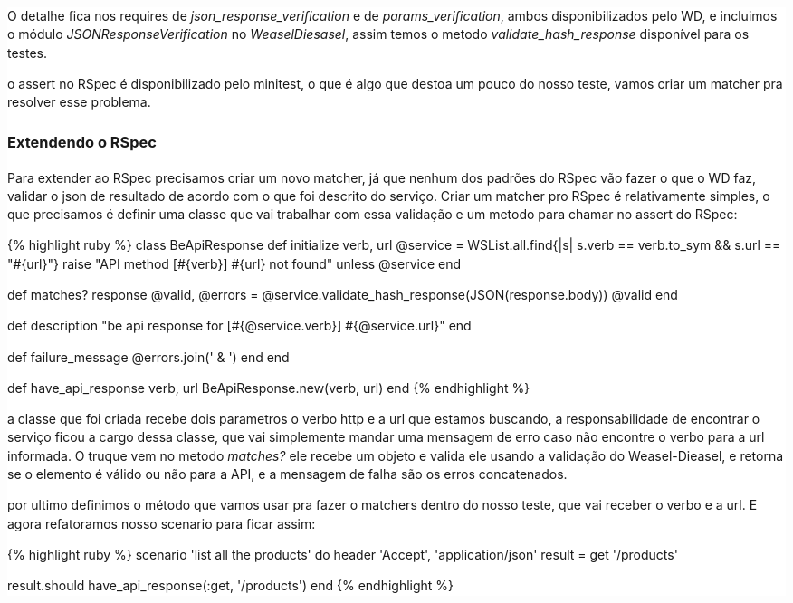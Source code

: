 O detalhe fica nos requires de *json_response_verification* e de *params_verification*, ambos disponibilizados pelo WD, e incluimos o módulo *JSONResponseVerification* no *WeaselDiesasel*, assim temos o metodo *validate_hash_response* disponível para os testes.

o assert no RSpec é disponibilizado pelo minitest, o que é algo que destoa um pouco do nosso teste, vamos criar um matcher pra resolver esse problema.

### Extendendo o RSpec

Para extender ao RSpec precisamos criar um novo matcher, já que nenhum dos padrões do RSpec vão fazer o que o WD faz, validar o json de resultado de acordo com o que foi descrito do serviço. Criar um matcher pro RSpec é relativamente simples, o que precisamos é definir uma classe que vai trabalhar com essa validação e um metodo para chamar no assert do RSpec:

{% highlight ruby %}
class BeApiResponse
  def initialize verb, url
    @service = WSList.all.find{|s| s.verb == verb.to_sym && s.url == "#{url}"}
    raise "API method [#{verb}] #{url} not found" unless @service
  end

  def matches? response
    @valid, @errors = @service.validate_hash_response(JSON(response.body))
    @valid
  end

  def description
    "be api response for [#{@service.verb}] #{@service.url}"
  end

  def failure_message
    @errors.join(' & ')
  end
end

def have_api_response verb, url
  BeApiResponse.new(verb, url)
end
{% endhighlight %}

a classe que foi criada recebe dois parametros o verbo http e a url que estamos buscando, a responsabilidade de encontrar o serviço ficou a cargo dessa classe, que vai simplemente mandar uma mensagem de erro caso não encontre o verbo para a url informada. O truque vem no metodo _matches?_ ele recebe um objeto e valida ele usando a validação do Weasel-Dieasel, e retorna se o elemento é válido ou não para a API, e a mensagem de falha são os erros concatenados.

por ultimo definimos o método que vamos usar pra fazer o matchers dentro do nosso teste, que vai receber o verbo e a url. E agora refatoramos nosso scenario para ficar assim:

{% highlight ruby %}
scenario 'list all the products' do
  header 'Accept', 'application/json'
  result = get '/products'

  result.should have_api_response(:get, '/products')
end
{% endhighlight %}
